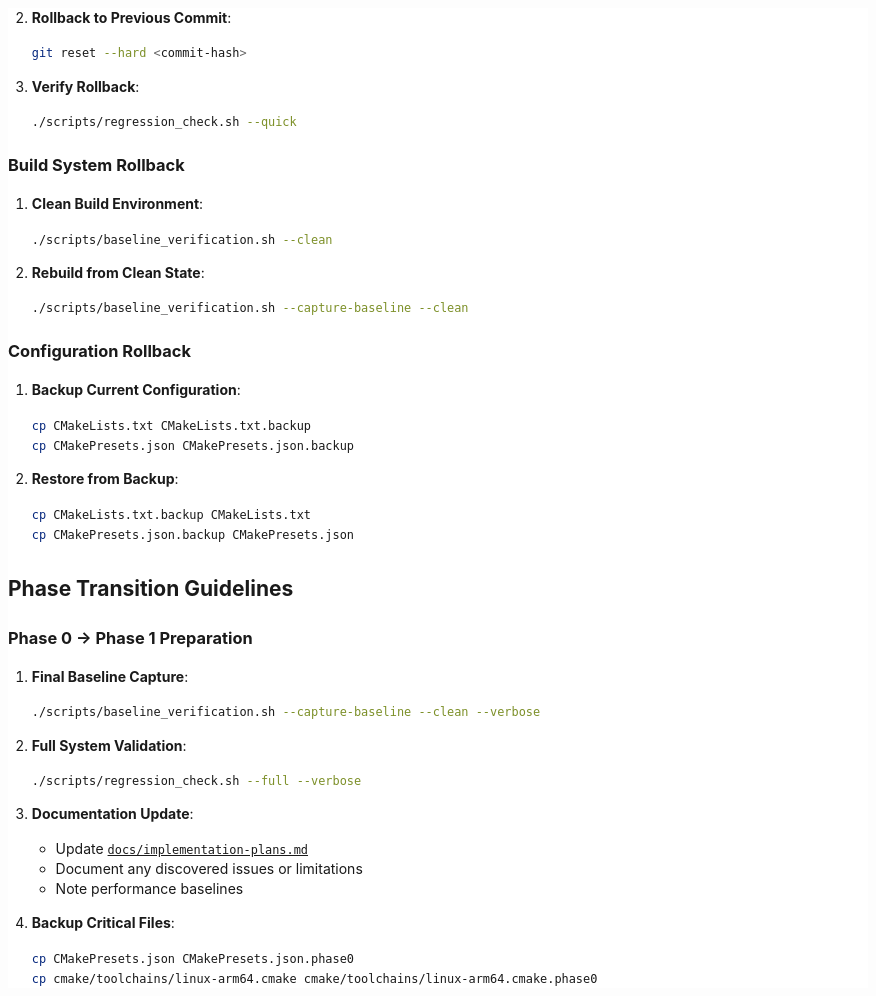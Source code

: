 2. **Rollback to Previous Commit**:
   ```bash
   git reset --hard <commit-hash>
   ```

3. **Verify Rollback**:
   ```bash
   ./scripts/regression_check.sh --quick
   ```

### Build System Rollback

1. **Clean Build Environment**:
   ```bash
   ./scripts/baseline_verification.sh --clean
   ```

2. **Rebuild from Clean State**:
   ```bash
   ./scripts/baseline_verification.sh --capture-baseline --clean
   ```

### Configuration Rollback

1. **Backup Current Configuration**:
   ```bash
   cp CMakeLists.txt CMakeLists.txt.backup
   cp CMakePresets.json CMakePresets.json.backup
   ```

2. **Restore from Backup**:
   ```bash
   cp CMakeLists.txt.backup CMakeLists.txt
   cp CMakePresets.json.backup CMakePresets.json
   ```

## Phase Transition Guidelines

### Phase 0 → Phase 1 Preparation

1. **Final Baseline Capture**:
   ```bash
   ./scripts/baseline_verification.sh --capture-baseline --clean --verbose
   ```

2. **Full System Validation**:
   ```bash
   ./scripts/regression_check.sh --full --verbose
   ```

3. **Documentation Update**:
   - Update [`docs/implementation-plans.md`](implementation-plans.md)
   - Document any discovered issues or limitations
   - Note performance baselines

4. **Backup Critical Files**:
   ```bash
   cp CMakePresets.json CMakePresets.json.phase0
   cp cmake/toolchains/linux-arm64.cmake cmake/toolchains/linux-arm64.cmake.phase0
   ```
